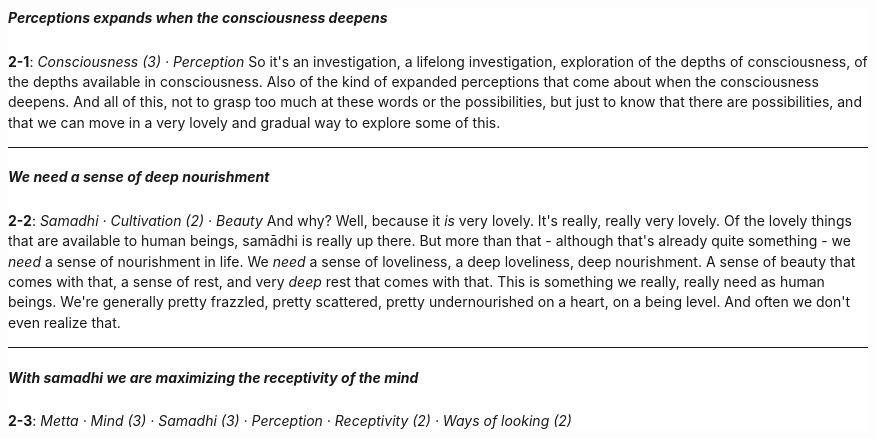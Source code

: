 ##### Perceptions expands when the consciousness deepens
<span class="counts">**<a aria-label-position="top" aria-label="0122 Samadhi in Metta Practice > ^2-1" data-href="0122 Samadhi in Metta Practice#^2-1" class="internal-link">2-1</a>**: _<a data-href="Consciousness" class="internal-link">Consciousness</a> (3) · <a data-href="Perception" class="internal-link">Perception</a>_</span>
<audio controls preload=metadata style=" width:300px;" controlslist="nodownload"><source src="https://dharmaseed.org/talks/12294/20070122-Rob_Burbea-GAIA-samadhi_in_metta_practice-12294.mp3#t=05:02" type="audio/mpeg">???</audio>
<span class="paragraph">So it's an investigation, a lifelong investigation, exploration of the depths of <a data-href="consciousness" class="internal-link">consciousness</a>, of the depths available in <a data-href="consciousness" class="internal-link">consciousness</a>. Also of the kind of expanded <a aria-label-position="top" aria-label="Perception" data-href="Perception" class="internal-link">perceptions</a> that come about when the <a data-href="consciousness" class="internal-link">consciousness</a> deepens. And all of this, not to grasp too much at these words or the possibilities, but just to know that there are possibilities, and that we can move in a very lovely and gradual way to explore some of this.</span>

---
##### We need a sense of deep nourishment
<span class="counts">**<a aria-label-position="top" aria-label="0122 Samadhi in Metta Practice > ^2-2" data-href="0122 Samadhi in Metta Practice#^2-2" class="internal-link">2-2</a>**: _<a data-href="Samadhi" class="internal-link">Samadhi</a> · <a data-href="Cultivation" class="internal-link">Cultivation</a> (2) · <a data-href="Beauty" class="internal-link">Beauty</a>_</span>
<audio controls preload=metadata style=" width:300px;" controlslist="nodownload"><source src="https://dharmaseed.org/talks/12294/20070122-Rob_Burbea-GAIA-samadhi_in_metta_practice-12294.mp3#t=05:34" type="audio/mpeg">???</audio>
<span class="paragraph">And why? Well, because it _is_ very lovely. It's really, really very lovely. Of the lovely things that are available to human beings, <a aria-label-position="top" aria-label="Samadhi" data-href="Samadhi" class="internal-link">samādhi</a> is really up there. But more than that - although that's already quite something - we _need_ a sense of <a aria-label-position="top" aria-label="Cultivation" data-href="Cultivation" class="internal-link">nourishment</a> in life. We _need_ a sense of loveliness, a deep loveliness, deep <a aria-label-position="top" aria-label="Cultivation" data-href="Cultivation" class="internal-link">nourishment</a>. A <a aria-label-position="top" aria-label="Beauty" data-href="Beauty" class="internal-link">sense of beauty</a> that comes with that, a sense of rest, and very _deep_ rest that comes with that. This is something we really, really need as human beings. We're generally pretty frazzled, pretty scattered, pretty undernourished on a heart, on a being level. And often we don't even realize that.</span>

---
##### With samadhi we are maximizing the receptivity of the mind
<span class="counts">**<a aria-label-position="top" aria-label="0122 Samadhi in Metta Practice > ^2-3" data-href="0122 Samadhi in Metta Practice#^2-3" class="internal-link">2-3</a>**: _<a data-href="Metta" class="internal-link">Metta</a> · <a data-href="Mind" class="internal-link">Mind</a> (3) · <a data-href="Samadhi" class="internal-link">Samadhi</a> (3) · <a data-href="Perception" class="internal-link">Perception</a> · <a data-href="Receptivity" class="internal-link">Receptivity</a> (2) · <a data-href="Ways of looking" class="internal-link">Ways of looking</a> (2)_</span>
<audio controls preload=metadata style=" width:300px;" controlslist="nodownload"><source src="https://dharmaseed.org/talks/12294/20070122-Rob_Burbea-GAIA-samadhi_in_metta_practice-12294.mp3#t=06:24" type="audio/mpeg">???</audio>